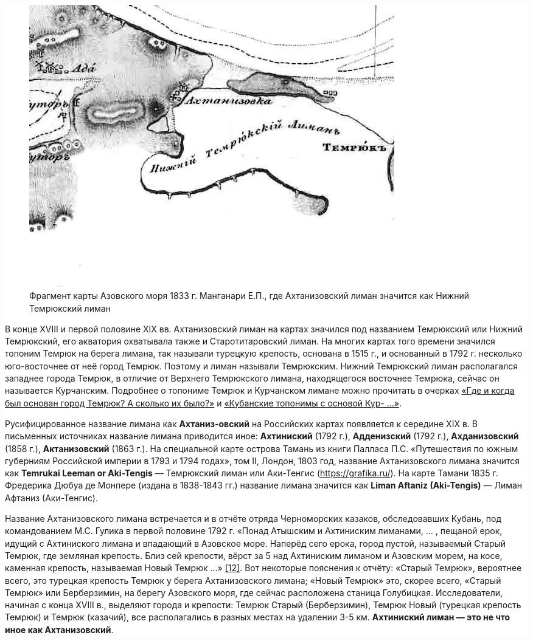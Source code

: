<figure>
    <img src="/img/toponymy/ahtaniz/Azov-Sea-map-1833.jpg" title="Карта Азовского моря 1833 г." alt="Карта Азовского моря 1833 г." width="600" height="464"/>
    <figcaption>Фрагмент карты Азовского моря 1833 г. Манганари Е.П., где Ахтанизовский лиман значится как Нижний Темрюкский лиман</figcaption>
</figure>

В конце ХVIII и первой половине ХIХ вв. Ахтанизовский лиман на картах значился под названием Темрюкский или Нижний Темрюкский, его акватория охватывала также и Старотитаровский лиман. На многих картах того времени значился топоним Темрюк на берега лимана, так называли турецкую крепость, основана в 1515 г., и основанный в 1792 г. несколько юго-восточнее от неё город Темрюк. Поэтому и лиман называли Темрюкским. Нижний Темрюкский лиман располагался западнее города Темрюк, в отличие от Верхнего Темрюкского лимана, находящегося восточнее Темрюка, сейчас он называется Курчанским. Подробнее о топониме Темрюк и Курчанском лимане можно прочитать в очерках [«Где и когда был основан город Темрюк? А сколько их было?»](/toponymy/temryuk/ "Темрюк - из истории города") и [«Кубанские топонимы с основой Кур- ...»](/toponymy/kur/ "История Курчанского лимана и других топонимов с основой Кур- на Кубани").

Русифицированное название лимана как **Ахтаниз-овский** на Российских картах появляется к середине ХIХ в. В письменных источниках название лимана приводится иное: **Ахтиниский** (1792 г.), **Адденизский** (1792 г.), **Ахданизовский** (1858 г.), **Актанизовский** (1863 г.). На специальной карте острова Тамань из книги Палласа П.С. «Путешествия по южным губерниям Российской империи в 1793 и 1794 годах», том II, Лондон, 1803 год, название Ахтанизовского лимана значится как **Temrukai Leeman or Aki-Tengis** — Темрюкский лиман или Аки-Тенгис (https://grafika.ru/). На карте Тамани 1835 г. Фредерика Дюбуа де Монпере (издана в 1838-1843 гг.) название лимана значится как **Liman Aftaniz (Aki-Tengis)** — Лиман Афтаниз (Аки-Тенгис).

Название Ахтанизовского лимана встречается и в отчёте отряда Черноморских казаков, обследовавших Кубань, под командованием М.С. Гулика в первой половине 1792 г. «Понад Атышским и Ахтиниским лиманами, … , пещаной ерок, идущий с Ахтиниского лимана и впадающий в Азовское море. Наперёд сего ерока, город пустой, называемый Старый Темрюк, где земляная крепость. Близ сей крепости, вёрст за 5 над Ахтиниским лиманом и Азовским морем, на косе, каменная крепость, называемая Новый Темрюк ...» [[12]](#t128-[12]). Вот некоторые пояснения к отчёту: «Старый Темрюк», вероятнее всего, это турецкая крепость Темрюк у берега Ахтанизовского лимана; «Новый Темрюк» это, скорее всего, «Старый Темрюк» или Берберзимин, на берегу Азовского моря, где сейчас расположена станица Голубицкая. Исследователи, начиная с конца ХVIII в., выделяют города и крепости: Темрюк Старый (Берберзимин), Темрюк Новый (турецкая крепость Темрюк) и Темрюк (казачий), все располагались в разных местах на удалении 3-5 км. **Ахтиниский лиман — это не что иное как Ахтанизовский**.
